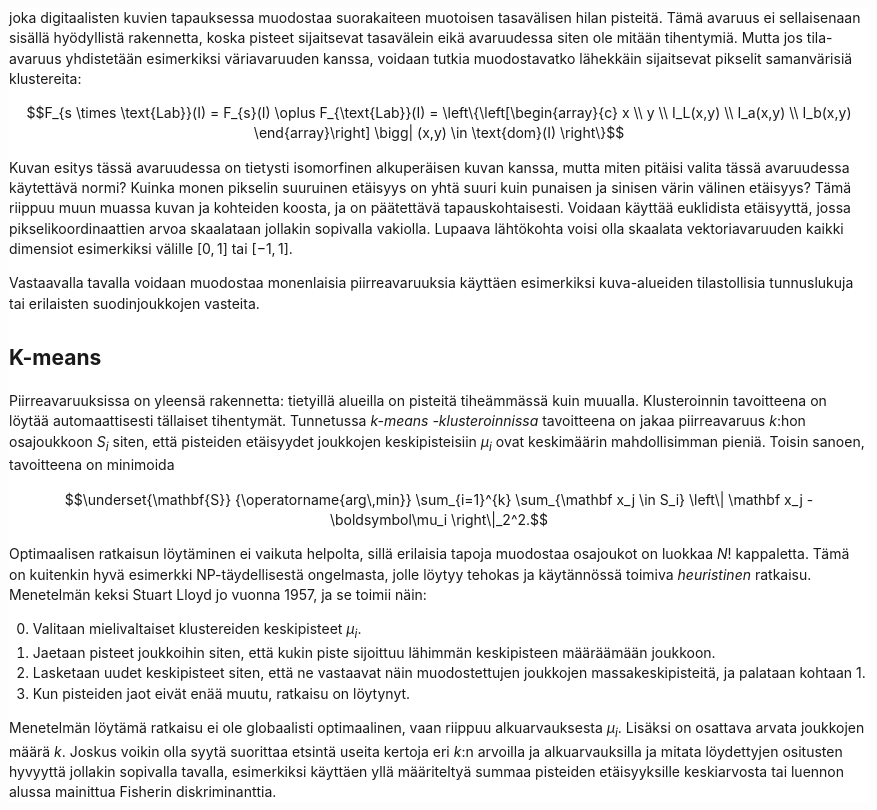 joka digitaalisten kuvien tapauksessa muodostaa suorakaiteen muotoisen
tasavälisen hilan pisteitä. Tämä avaruus ei sellaisenaan sisällä hyödyllistä
rakennetta, koska pisteet sijaitsevat tasavälein eikä avaruudessa siten ole
mitään tihentymiä. Mutta jos tila-avaruus yhdistetään esimerkiksi väriavaruuden
kanssa, voidaan tutkia muodostavatko lähekkäin sijaitsevat pikselit samanvärisiä
klustereita:

$$F_{s \times \text{Lab}}(I) = F_{s}(I) \oplus F_{\text{Lab}}(I) =
  \left\{\left[\begin{array}{c}
  x \\ y \\ I_L(x,y) \\ I_a(x,y) \\ I_b(x,y)
  \end{array}\right] \bigg|  (x,y) \in \text{dom}(I) \right\}$$

Kuvan esitys tässä avaruudessa on tietysti isomorfinen alkuperäisen kuvan
kanssa, mutta miten pitäisi valita tässä avaruudessa käytettävä normi? Kuinka
monen pikselin suuruinen etäisyys on yhtä suuri kuin punaisen ja sinisen värin
välinen etäisyys? Tämä riippuu muun muassa kuvan ja kohteiden koosta, ja on
päätettävä tapauskohtaisesti. Voidaan käyttää euklidista etäisyyttä, jossa
pikselikoordinaattien arvoa skaalataan jollakin sopivalla vakiolla. Lupaava
lähtökohta voisi olla skaalata vektoriavaruuden kaikki dimensiot esimerkiksi
välille $[0,1]$ tai $[-1,1]$.

Vastaavalla tavalla voidaan muodostaa monenlaisia piirreavaruuksia käyttäen
esimerkiksi kuva-alueiden tilastollisia tunnuslukuja tai erilaisten
suodinjoukkojen vasteita.

## K-means

Piirreavaruuksissa on yleensä rakennetta: tietyillä alueilla on pisteitä
tiheämmässä kuin muualla. Klusteroinnin tavoitteena on löytää automaattisesti
tällaiset tihentymät. Tunnetussa *k-means -klusteroinnissa* tavoitteena on jakaa
piirreavaruus $k$:hon osajoukkoon $S_i$ siten, että pisteiden etäisyydet
joukkojen keskipisteisiin $\mu_i$ ovat keskimäärin mahdollisimman pieniä. Toisin
sanoen, tavoitteena on minimoida

$$\underset{\mathbf{S}} {\operatorname{arg\,min}}
  \sum_{i=1}^{k} \sum_{\mathbf x_j \in S_i}
  \left\| \mathbf x_j - \boldsymbol\mu_i \right\|_2^2.$$

Optimaalisen ratkaisun löytäminen ei vaikuta helpolta, sillä erilaisia tapoja
muodostaa osajoukot on luokkaa $N!$ kappaletta. Tämä on kuitenkin hyvä esimerkki
NP-täydellisestä ongelmasta, jolle löytyy tehokas ja käytännössä toimiva
*heuristinen* ratkaisu. Menetelmän keksi Stuart Lloyd jo vuonna 1957, ja se
toimii näin:

0) Valitaan mielivaltaiset klustereiden keskipisteet $\mu_i$.
1) Jaetaan pisteet joukkoihin siten, että kukin piste sijoittuu lähimmän
   keskipisteen määräämään joukkoon.
2) Lasketaan uudet keskipisteet siten, että ne vastaavat näin muodostettujen
   joukkojen massakeskipisteitä, ja palataan kohtaan 1.
3) Kun pisteiden jaot eivät enää muutu, ratkaisu on löytynyt.

Menetelmän löytämä ratkaisu ei ole globaalisti optimaalinen, vaan riippuu
alkuarvauksesta $\mu_i$. Lisäksi on osattava arvata joukkojen määrä $k$. Joskus
voikin olla syytä suorittaa etsintä useita kertoja eri $k$:n arvoilla ja
alkuarvauksilla ja mitata löydettyjen ositusten hyvyyttä jollakin sopivalla
tavalla, esimerkiksi käyttäen yllä määriteltyä summaa pisteiden etäisyyksille
keskiarvosta tai luennon alussa mainittua Fisherin diskriminanttia.
